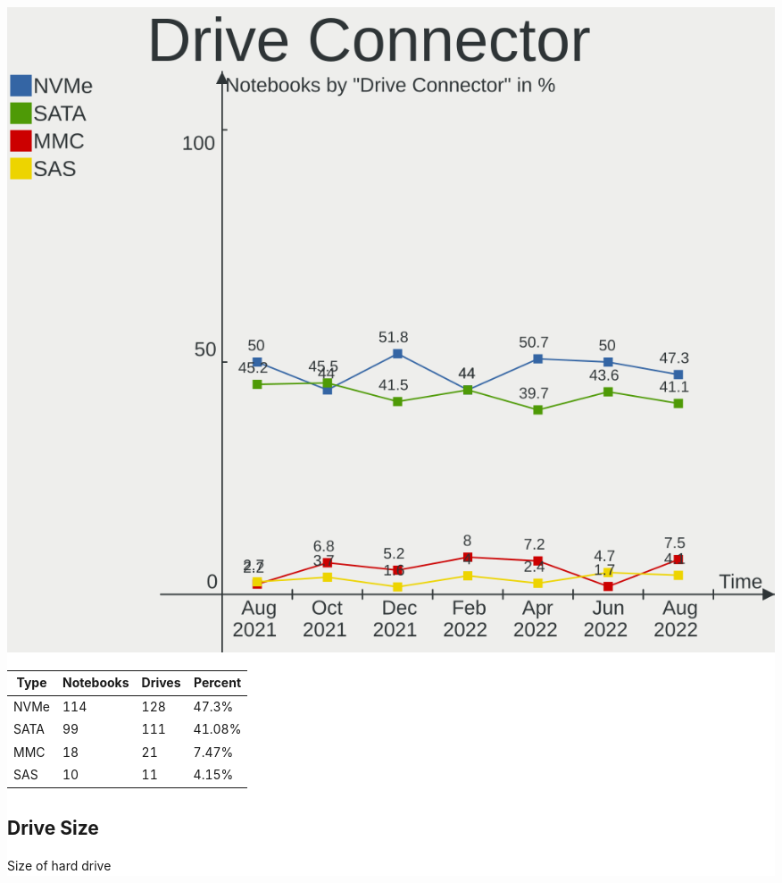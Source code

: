 ![Drive Connector](./images/line_chart/drive_bus.svg)

| Type | Notebooks | Drives | Percent |
|------|-----------|--------|---------|
| NVMe | 114       | 128    | 47.3%   |
| SATA | 99        | 111    | 41.08%  |
| MMC  | 18        | 21     | 7.47%   |
| SAS  | 10        | 11     | 4.15%   |

Drive Size
----------

Size of hard drive
